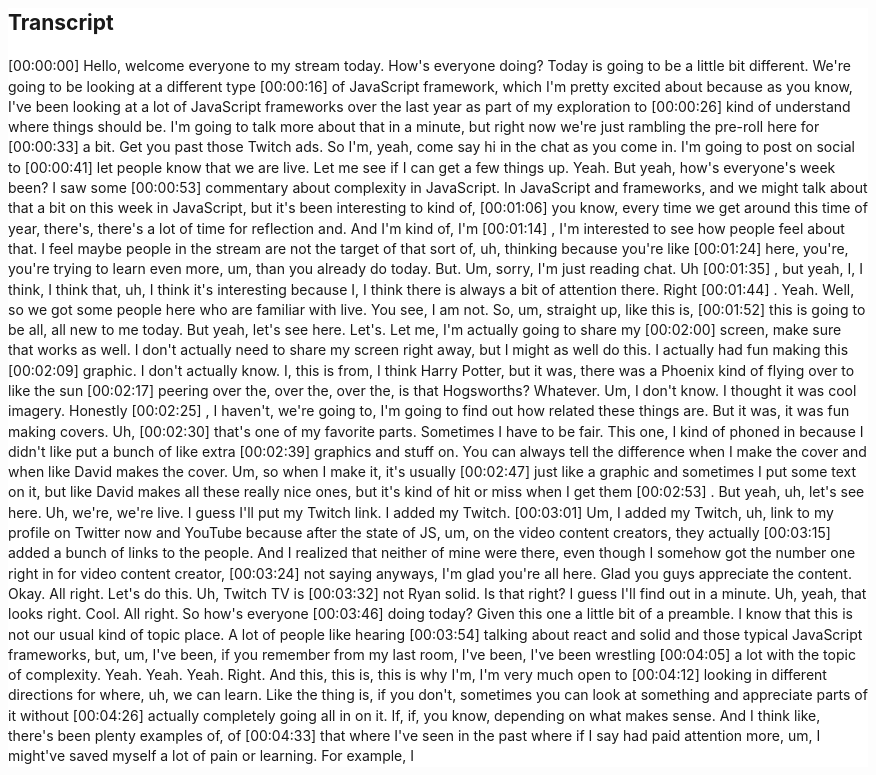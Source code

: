 
## Transcript

[00:00:00]  Hello, welcome everyone to my stream today. How's everyone doing? Today is going to be a little bit different. We're going to be looking at a different type
[00:00:16]  of JavaScript framework, which I'm pretty excited about because as you know, I've been looking at a lot of JavaScript frameworks over the last year as part of my exploration to
[00:00:26]  kind of understand where things should be. I'm going to talk more about that in a minute, but right now we're just rambling the pre-roll here for
[00:00:33]  a bit. Get you past those Twitch ads. So I'm, yeah, come say hi in the chat as you come in. I'm going to post on social to
[00:00:41]  let people know that we are live. Let me see if I can get a few things up. Yeah. But yeah, how's everyone's week been? I saw some
[00:00:53]  commentary about complexity in JavaScript. In JavaScript and frameworks, and we might talk about that a bit on this week in JavaScript, but it's been interesting to kind of,
[00:01:06]  you know, every time we get around this time of year, there's, there's a lot of time for reflection and. And I'm kind of, I'm
[00:01:14] , I'm interested to see how people feel about that. I feel maybe people in the stream are not the target of that sort of, uh, thinking because you're like
[00:01:24]  here, you're, you're trying to learn even more, um, than you already do today. But. Um, sorry, I'm just reading chat. Uh
[00:01:35] , but yeah, I, I think, I think that, uh, I think it's interesting because I, I think there is always a bit of attention there. Right
[00:01:44] . Yeah. Well, so we got some people here who are familiar with live. You see, I am not. So, um, straight up, like this is,
[00:01:52]  this is going to be all, all new to me today. But yeah, let's see here. Let's. Let me, I'm actually going to share my
[00:02:00]  screen, make sure that works as well. I don't actually need to share my screen right away, but I might as well do this. I actually had fun making this
[00:02:09]  graphic. I don't actually know. I, this is from, I think Harry Potter, but it was, there was a Phoenix kind of flying over to like the sun
[00:02:17]  peering over the, over the, over the, is that Hogsworths? Whatever. Um, I don't know. I thought it was cool imagery. Honestly
[00:02:25] , I haven't, we're going to, I'm going to find out how related these things are. But it was, it was fun making covers. Uh,
[00:02:30]  that's one of my favorite parts. Sometimes I have to be fair. This one, I kind of phoned in because I didn't like put a bunch of like extra
[00:02:39]  graphics and stuff on. You can always tell the difference when I make the cover and when like David makes the cover. Um, so when I make it, it's usually
[00:02:47]  just like a graphic and sometimes I put some text on it, but like David makes all these really nice ones, but it's kind of hit or miss when I get them
[00:02:53] . But yeah, uh, let's see here. Uh, we're, we're live. I guess I'll put my Twitch link. I added my Twitch.
[00:03:01]  Um, I added my Twitch, uh, link to my profile on Twitter now and YouTube because after the state of JS, um, on the video content creators, they actually
[00:03:15]  added a bunch of links to the people. And I realized that neither of mine were there, even though I somehow got the number one right in for video content creator,
[00:03:24]  not saying anyways, I'm glad you're all here. Glad you guys appreciate the content. Okay. All right. Let's do this. Uh, Twitch TV is
[00:03:32]  not Ryan solid. Is that right? I guess I'll find out in a minute. Uh, yeah, that looks right. Cool. All right. So how's everyone
[00:03:46]  doing today? Given this one a little bit of a preamble. I know that this is not our usual kind of topic place. A lot of people like hearing
[00:03:54]  talking about react and solid and those typical JavaScript frameworks, but, um, I've been, if you remember from my last room, I've been, I've been wrestling
[00:04:05]  a lot with the topic of complexity. Yeah. Yeah. Yeah. Right. And this, this is, this is why I'm, I'm very much open to
[00:04:12]  looking in different directions for where, uh, we can learn. Like the thing is, if you don't, sometimes you can look at something and appreciate parts of it without
[00:04:26]  actually completely going all in on it. If, if, you know, depending on what makes sense. And I think like, there's been plenty examples of, of
[00:04:33]  that where I've seen in the past where if I say had paid attention more, um, I might've saved myself a lot of pain or learning. For example, I